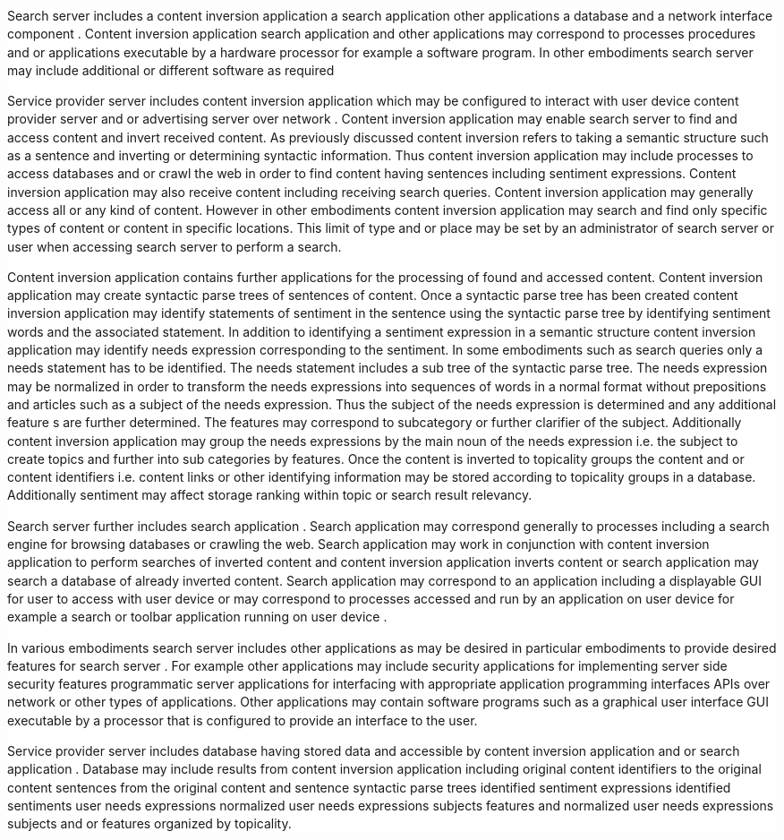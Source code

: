 Search server includes a content inversion application a search application other applications a database and a network interface component . Content inversion application search application and other applications may correspond to processes procedures and or applications executable by a hardware processor for example a software program. In other embodiments search server may include additional or different software as required

Service provider server includes content inversion application which may be configured to interact with user device content provider server and or advertising server over network . Content inversion application may enable search server to find and access content and invert received content. As previously discussed content inversion refers to taking a semantic structure such as a sentence and inverting or determining syntactic information. Thus content inversion application may include processes to access databases and or crawl the web in order to find content having sentences including sentiment expressions. Content inversion application may also receive content including receiving search queries. Content inversion application may generally access all or any kind of content. However in other embodiments content inversion application may search and find only specific types of content or content in specific locations. This limit of type and or place may be set by an administrator of search server or user when accessing search server to perform a search.

Content inversion application contains further applications for the processing of found and accessed content. Content inversion application may create syntactic parse trees of sentences of content. Once a syntactic parse tree has been created content inversion application may identify statements of sentiment in the sentence using the syntactic parse tree by identifying sentiment words and the associated statement. In addition to identifying a sentiment expression in a semantic structure content inversion application may identify needs expression corresponding to the sentiment. In some embodiments such as search queries only a needs statement has to be identified. The needs statement includes a sub tree of the syntactic parse tree. The needs expression may be normalized in order to transform the needs expressions into sequences of words in a normal format without prepositions and articles such as a subject of the needs expression. Thus the subject of the needs expression is determined and any additional feature s are further determined. The features may correspond to subcategory or further clarifier of the subject. Additionally content inversion application may group the needs expressions by the main noun of the needs expression i.e. the subject to create topics and further into sub categories by features. Once the content is inverted to topicality groups the content and or content identifiers i.e. content links or other identifying information may be stored according to topicality groups in a database. Additionally sentiment may affect storage ranking within topic or search result relevancy.

Search server further includes search application . Search application may correspond generally to processes including a search engine for browsing databases or crawling the web. Search application may work in conjunction with content inversion application to perform searches of inverted content and content inversion application inverts content or search application may search a database of already inverted content. Search application may correspond to an application including a displayable GUI for user to access with user device or may correspond to processes accessed and run by an application on user device for example a search or toolbar application running on user device .

In various embodiments search server includes other applications as may be desired in particular embodiments to provide desired features for search server . For example other applications may include security applications for implementing server side security features programmatic server applications for interfacing with appropriate application programming interfaces APIs over network or other types of applications. Other applications may contain software programs such as a graphical user interface GUI executable by a processor that is configured to provide an interface to the user.

Service provider server includes database having stored data and accessible by content inversion application and or search application . Database may include results from content inversion application including original content identifiers to the original content sentences from the original content and sentence syntactic parse trees identified sentiment expressions identified sentiments user needs expressions normalized user needs expressions subjects features and normalized user needs expressions subjects and or features organized by topicality.
